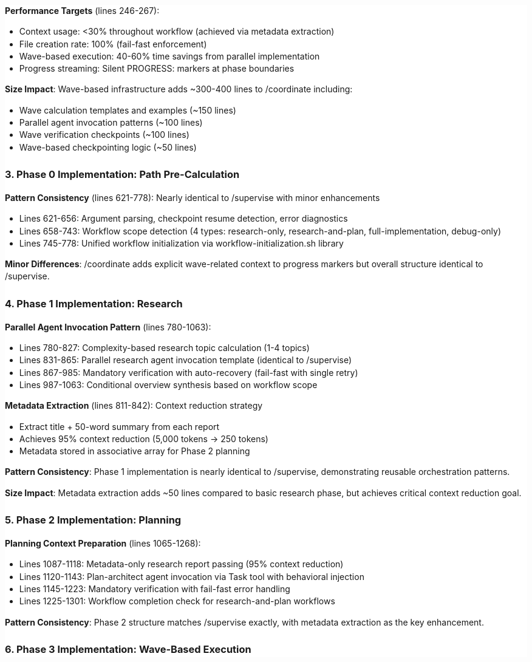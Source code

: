 **Performance Targets** (lines 246-267):
- Context usage: <30% throughout workflow (achieved via metadata extraction)
- File creation rate: 100% (fail-fast enforcement)
- Wave-based execution: 40-60% time savings from parallel implementation
- Progress streaming: Silent PROGRESS: markers at phase boundaries

**Size Impact**: Wave-based infrastructure adds ~300-400 lines to /coordinate including:
- Wave calculation templates and examples (~150 lines)
- Parallel agent invocation patterns (~100 lines)
- Wave verification checkpoints (~100 lines)
- Wave-based checkpointing logic (~50 lines)

### 3. Phase 0 Implementation: Path Pre-Calculation

**Pattern Consistency** (lines 621-778): Nearly identical to /supervise with minor enhancements
- Lines 621-656: Argument parsing, checkpoint resume detection, error diagnostics
- Lines 658-743: Workflow scope detection (4 types: research-only, research-and-plan, full-implementation, debug-only)
- Lines 745-778: Unified workflow initialization via workflow-initialization.sh library

**Minor Differences**: /coordinate adds explicit wave-related context to progress markers but overall structure identical to /supervise.

### 4. Phase 1 Implementation: Research

**Parallel Agent Invocation Pattern** (lines 780-1063):
- Lines 780-827: Complexity-based research topic calculation (1-4 topics)
- Lines 831-865: Parallel research agent invocation template (identical to /supervise)
- Lines 867-985: Mandatory verification with auto-recovery (fail-fast with single retry)
- Lines 987-1063: Conditional overview synthesis based on workflow scope

**Metadata Extraction** (lines 811-842): Context reduction strategy
- Extract title + 50-word summary from each report
- Achieves 95% context reduction (5,000 tokens → 250 tokens)
- Metadata stored in associative array for Phase 2 planning

**Pattern Consistency**: Phase 1 implementation is nearly identical to /supervise, demonstrating reusable orchestration patterns.

**Size Impact**: Metadata extraction adds ~50 lines compared to basic research phase, but achieves critical context reduction goal.

### 5. Phase 2 Implementation: Planning

**Planning Context Preparation** (lines 1065-1268):
- Lines 1087-1118: Metadata-only research report passing (95% context reduction)
- Lines 1120-1143: Plan-architect agent invocation via Task tool with behavioral injection
- Lines 1145-1223: Mandatory verification with fail-fast error handling
- Lines 1225-1301: Workflow completion check for research-and-plan workflows

**Pattern Consistency**: Phase 2 structure matches /supervise exactly, with metadata extraction as the key enhancement.

### 6. Phase 3 Implementation: Wave-Based Execution
